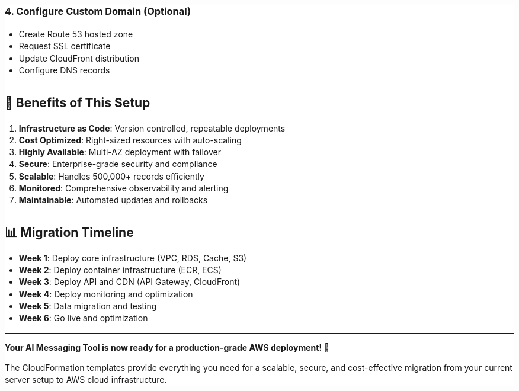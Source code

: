 ### **4. Configure Custom Domain (Optional)**
- Create Route 53 hosted zone
- Request SSL certificate
- Update CloudFront distribution
- Configure DNS records

## 🎯 **Benefits of This Setup**

1. **Infrastructure as Code**: Version controlled, repeatable deployments
2. **Cost Optimized**: Right-sized resources with auto-scaling
3. **Highly Available**: Multi-AZ deployment with failover
4. **Secure**: Enterprise-grade security and compliance
5. **Scalable**: Handles 500,000+ records efficiently
6. **Monitored**: Comprehensive observability and alerting
7. **Maintainable**: Automated updates and rollbacks

## 📊 **Migration Timeline**

- **Week 1**: Deploy core infrastructure (VPC, RDS, Cache, S3)
- **Week 2**: Deploy container infrastructure (ECR, ECS)
- **Week 3**: Deploy API and CDN (API Gateway, CloudFront)
- **Week 4**: Deploy monitoring and optimization
- **Week 5**: Data migration and testing
- **Week 6**: Go live and optimization

---

**Your AI Messaging Tool is now ready for a production-grade AWS deployment!** 🚀

The CloudFormation templates provide everything you need for a scalable, secure, and cost-effective migration from your current server setup to AWS cloud infrastructure.

